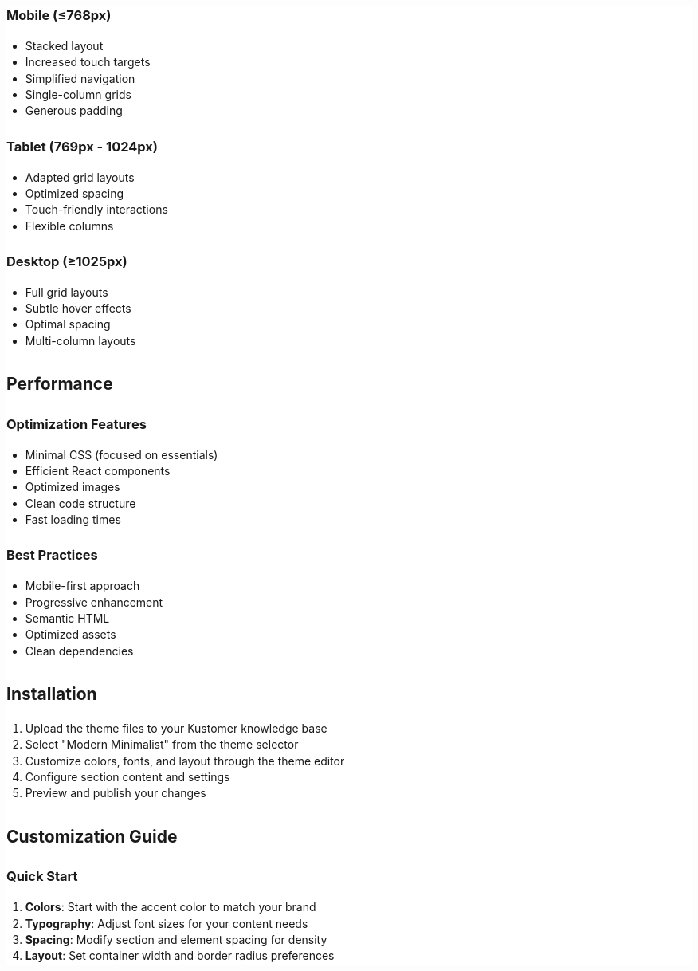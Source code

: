 ### Mobile (≤768px)
- Stacked layout
- Increased touch targets
- Simplified navigation
- Single-column grids
- Generous padding

### Tablet (769px - 1024px)
- Adapted grid layouts
- Optimized spacing
- Touch-friendly interactions
- Flexible columns

### Desktop (≥1025px)
- Full grid layouts
- Subtle hover effects
- Optimal spacing
- Multi-column layouts

## Performance

### Optimization Features
- Minimal CSS (focused on essentials)
- Efficient React components
- Optimized images
- Clean code structure
- Fast loading times

### Best Practices
- Mobile-first approach
- Progressive enhancement
- Semantic HTML
- Optimized assets
- Clean dependencies

## Installation

1. Upload the theme files to your Kustomer knowledge base
2. Select "Modern Minimalist" from the theme selector
3. Customize colors, fonts, and layout through the theme editor
4. Configure section content and settings
5. Preview and publish your changes

## Customization Guide

### Quick Start
1. **Colors**: Start with the accent color to match your brand
2. **Typography**: Adjust font sizes for your content needs
3. **Spacing**: Modify section and element spacing for density
4. **Layout**: Set container width and border radius preferences
